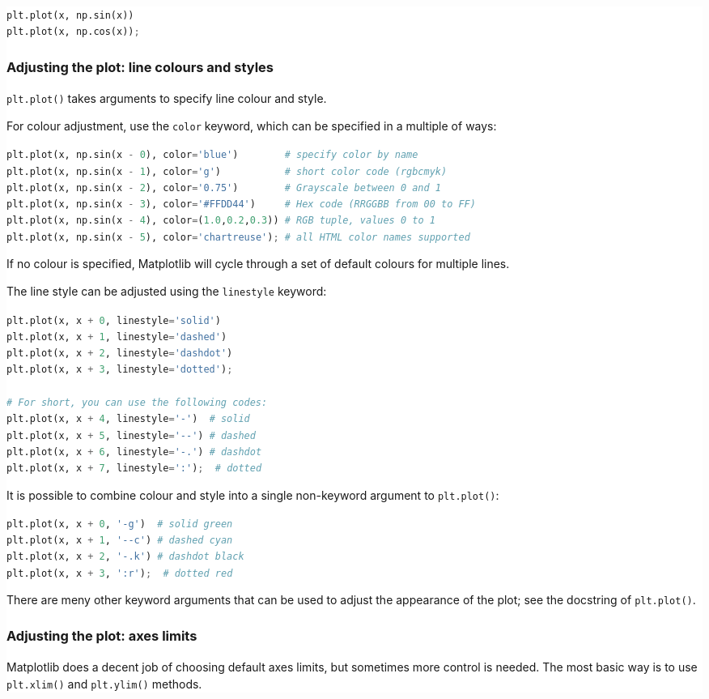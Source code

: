 ```python
plt.plot(x, np.sin(x))
plt.plot(x, np.cos(x));
```

### Adjusting the plot: line colours and styles

`plt.plot()` takes arguments to specify line colour and style.

For colour adjustment, use the `color` keyword, which can be specified
in a multiple of ways:

```python
plt.plot(x, np.sin(x - 0), color='blue')        # specify color by name
plt.plot(x, np.sin(x - 1), color='g')           # short color code (rgbcmyk)
plt.plot(x, np.sin(x - 2), color='0.75')        # Grayscale between 0 and 1
plt.plot(x, np.sin(x - 3), color='#FFDD44')     # Hex code (RRGGBB from 00 to FF)
plt.plot(x, np.sin(x - 4), color=(1.0,0.2,0.3)) # RGB tuple, values 0 to 1
plt.plot(x, np.sin(x - 5), color='chartreuse'); # all HTML color names supported
```

If no colour is specified, Matplotlib will cycle through a set of
default colours for multiple lines.

The line style can be adjusted using the `linestyle` keyword:

```python
plt.plot(x, x + 0, linestyle='solid')
plt.plot(x, x + 1, linestyle='dashed')
plt.plot(x, x + 2, linestyle='dashdot')
plt.plot(x, x + 3, linestyle='dotted');

# For short, you can use the following codes:
plt.plot(x, x + 4, linestyle='-')  # solid
plt.plot(x, x + 5, linestyle='--') # dashed
plt.plot(x, x + 6, linestyle='-.') # dashdot
plt.plot(x, x + 7, linestyle=':');  # dotted
```

It is possible to combine colour and style into a single non-keyword
argument to `plt.plot()`:

```python
plt.plot(x, x + 0, '-g')  # solid green
plt.plot(x, x + 1, '--c') # dashed cyan
plt.plot(x, x + 2, '-.k') # dashdot black
plt.plot(x, x + 3, ':r');  # dotted red
```

There are meny other keyword arguments that can be used to adjust the
appearance of the plot; see the docstring of `plt.plot()`.

### Adjusting the plot: axes limits

Matplotlib does a decent job of choosing default axes limits, but
sometimes more control is needed. The most basic way is to use
`plt.xlim()` and `plt.ylim()` methods.
